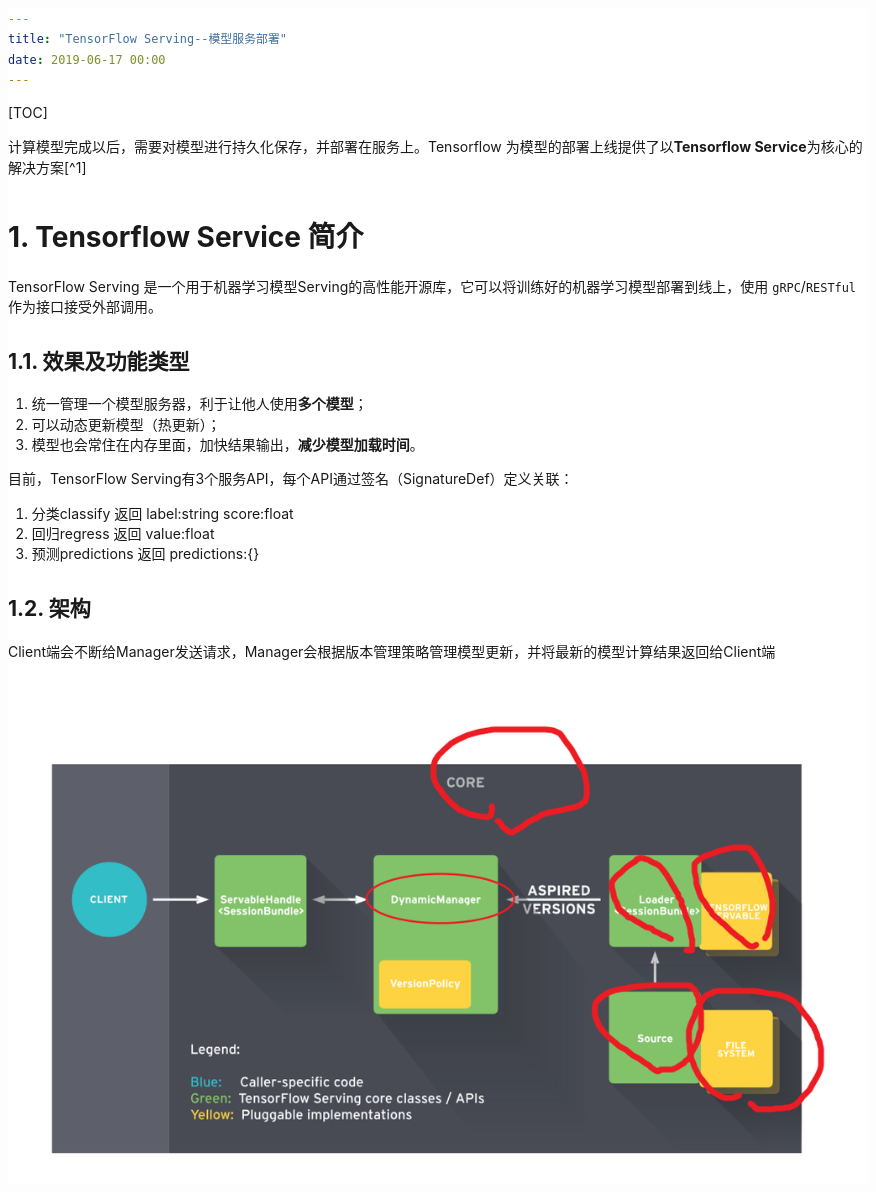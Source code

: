 ```yaml
---
title: "TensorFlow Serving--模型服务部署"
date: 2019-06-17 00:00
---
```

[TOC]

计算模型完成以后，需要对模型进行持久化保存，并部署在服务上。Tensorflow 为模型的部署上线提供了以**Tensorflow Service**为核心的解决方案[^1]

# 1. Tensorflow Service 简介
TensorFlow Serving 是一个用于机器学习模型Serving的高性能开源库，它可以将训练好的机器学习模型部署到线上，使用 `gRPC`/`RESTful` 作为接口接受外部调用。

## 1.1. 效果及功能类型
1. 统一管理一个模型服务器，利于让他人使用**多个模型**；
2. 可以动态更新模型（热更新）；
3. 模型也会常住在内存里面，加快结果输出，**减少模型加载时间**。

目前，TensorFlow Serving有3个服务API，每个API通过签名（SignatureDef）定义关联：

1. 分类classify 返回 label:string score:float
2. 回归regress 返回 value:float
3. 预测predictions 返回 predictions:{}

## 1.2. 架构

Client端会不断给Manager发送请求，Manager会根据版本管理策略管理模型更新，并将最新的模型计算结果返回给Client端

![](../../../../../attach/images/2019-10-10-14-48-37.png)


[^3]: RESTful API : https://github.com/tensorflow/serving/blob/master/tensorflow_serving/g3doc/api_rest.md